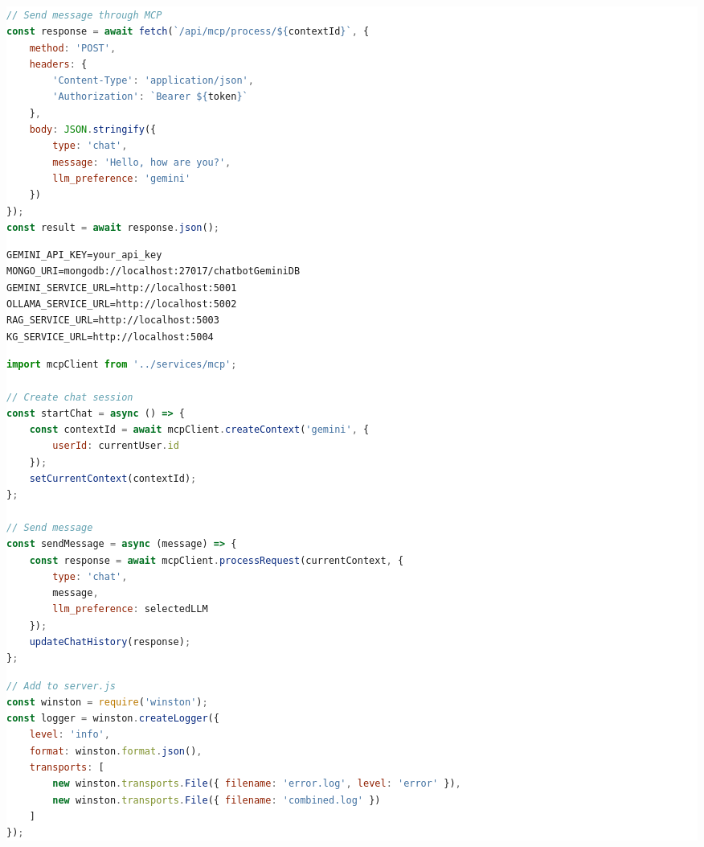 ```javascript
// Send message through MCP
const response = await fetch(`/api/mcp/process/${contextId}`, {
    method: 'POST',
    headers: {
        'Content-Type': 'application/json',
        'Authorization': `Bearer ${token}`
    },
    body: JSON.stringify({
        type: 'chat',
        message: 'Hello, how are you?',
        llm_preference: 'gemini'
    })
});
const result = await response.json();
```

```plaintext
GEMINI_API_KEY=your_api_key
MONGO_URI=mongodb://localhost:27017/chatbotGeminiDB
GEMINI_SERVICE_URL=http://localhost:5001
OLLAMA_SERVICE_URL=http://localhost:5002
RAG_SERVICE_URL=http://localhost:5003
KG_SERVICE_URL=http://localhost:5004
```

```javascript
import mcpClient from '../services/mcp';

// Create chat session
const startChat = async () => {
    const contextId = await mcpClient.createContext('gemini', {
        userId: currentUser.id
    });
    setCurrentContext(contextId);
};

// Send message
const sendMessage = async (message) => {
    const response = await mcpClient.processRequest(currentContext, {
        type: 'chat',
        message,
        llm_preference: selectedLLM
    });
    updateChatHistory(response);
};
```

```javascript
// Add to server.js
const winston = require('winston');
const logger = winston.createLogger({
    level: 'info',
    format: winston.format.json(),
    transports: [
        new winston.transports.File({ filename: 'error.log', level: 'error' }),
        new winston.transports.File({ filename: 'combined.log' })
    ]
});
```
